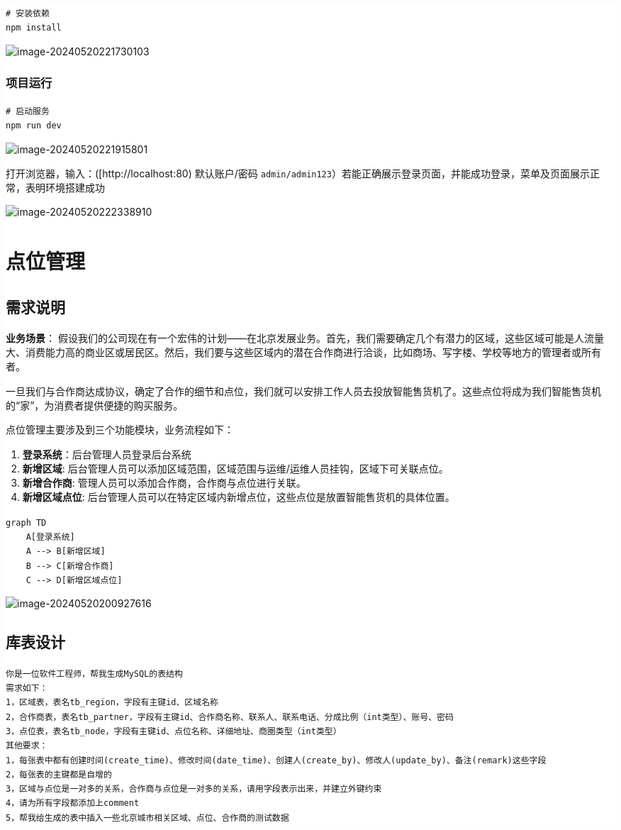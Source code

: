 ```shell
# 安装依赖
npm install
```

![image-20240520221730103](image-20240520221730103.png)

### 项目运行

```shell
# 启动服务
npm run dev
```

![image-20240520221915801](image-20240520221915801.png)

打开浏览器，输入：([http://localhost:80) 默认账户/密码 `admin/admin123`）若能正确展示登录页面，并能成功登录，菜单及页面展示正常，表明环境搭建成功

![image-20240520222338910](image-20240520222338910.png)

# 点位管理

## 需求说明

**业务场景**： 假设我们的公司现在有一个宏伟的计划——在北京发展业务。首先，我们需要确定几个有潜力的区域，这些区域可能是人流量大、消费能力高的商业区或居民区。然后，我们要与这些区域内的潜在合作商进行洽谈，比如商场、写字楼、学校等地方的管理者或所有者。

一旦我们与合作商达成协议，确定了合作的细节和点位，我们就可以安排工作人员去投放智能售货机了。这些点位将成为我们智能售货机的“家”，为消费者提供便捷的购买服务。

点位管理主要涉及到三个功能模块，业务流程如下：

1. **登录系统**：后台管理人员登录后台系统
2. **新增区域**: 后台管理人员可以添加区域范围，区域范围与运维/运维人员挂钩，区域下可关联点位。
3. **新增合作商**: 管理人员可以添加合作商，合作商与点位进行关联。
4. **新增区域点位**: 后台管理人员可以在特定区域内新增点位，这些点位是放置智能售货机的具体位置。

```mermaid
graph TD
    A[登录系统] 
    A --> B[新增区域]
    B --> C[新增合作商]
    C --> D[新增区域点位]
```

![image-20240520200927616](image-20240520200927616.png)

## 库表设计

```markdown
你是一位软件工程师，帮我生成MySQL的表结构
需求如下：
1，区域表，表名tb_region，字段有主键id、区域名称
2，合作商表，表名tb_partner，字段有主键id、合作商名称、联系人、联系电话、分成比例（int类型）、账号、密码
3，点位表，表名tb_node，字段有主键id、点位名称、详细地址、商圈类型（int类型）
其他要求：
1，每张表中都有创建时间(create_time)、修改时间(date_time)、创建人(create_by)、修改人(update_by)、备注(remark)这些字段
2，每张表的主键都是自增的
3，区域与点位是一对多的关系，合作商与点位是一对多的关系，请用字段表示出来，并建立外键约束
4，请为所有字段都添加上comment
5，帮我给生成的表中插入一些北京城市相关区域、点位、合作商的测试数据
```
